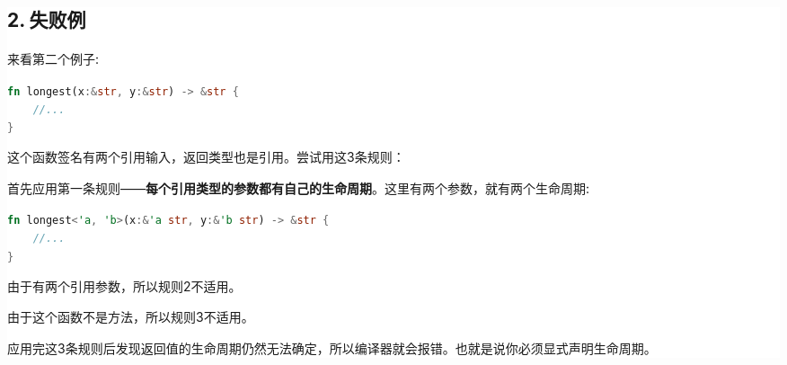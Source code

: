 ## 2. 失败例
来看第二个例子:
```rust
fn longest(x:&str, y:&str) -> &str {
	//...
}
```
这个函数签名有两个引用输入，返回类型也是引用。尝试用这3条规则：

首先应用第一条规则——**每个引用类型的参数都有自己的生命周期**。这里有两个参数，就有两个生命周期:
```rust
fn longest<'a, 'b>(x:&'a str, y:&'b str) -> &str {
	//...
}
```

由于有两个引用参数，所以规则2不适用。

由于这个函数不是方法，所以规则3不适用。

应用完这3条规则后发现返回值的生命周期仍然无法确定，所以编译器就会报错。也就是说你必须显式声明生命周期。
